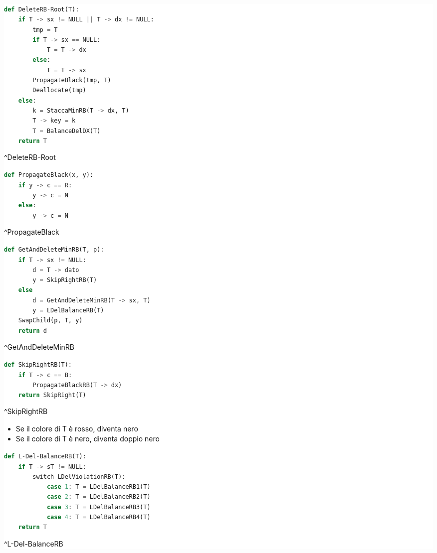

```python
def DeleteRB-Root(T):
	if T -> sx != NULL || T -> dx != NULL:
		tmp = T
		if T -> sx == NULL:
			T = T -> dx
		else:
			T = T -> sx
		PropagateBlack(tmp, T)
		Deallocate(tmp)
	else:
		k = StaccaMinRB(T -> dx, T)
		T -> key = k
		T = BalanceDelDX(T)
	return T
```
^DeleteRB-Root

```python
def PropagateBlack(x, y):
	if y -> c == R:
		y -> c = N
	else:
		y -> c = N
```
^PropagateBlack

```python
def GetAndDeleteMinRB(T, p):
	if T -> sx != NULL:
		d = T -> dato
		y = SkipRightRB(T)
	else
		d = GetAndDeleteMinRB(T -> sx, T)
		y = LDelBalanceRB(T)
	SwapChild(p, T, y)
	return d
```
^GetAndDeleteMinRB

```python
def SkipRightRB(T):
	if T -> c == B:
		PropagateBlackRB(T -> dx)
	return SkipRight(T)
```
^SkipRightRB

- Se il colore di T è rosso, diventa nero  
- Se il colore di T è nero, diventa doppio nero

```python
def L-Del-BalanceRB(T):
	if T -> sT != NULL:
		switch LDelViolationRB(T):
			case 1: T = LDelBalanceRB1(T)
			case 2: T = LDelBalanceRB2(T)
			case 3: T = LDelBalanceRB3(T)
			case 4: T = LDelBalanceRB4(T)
	return T
```
^L-Del-BalanceRB
